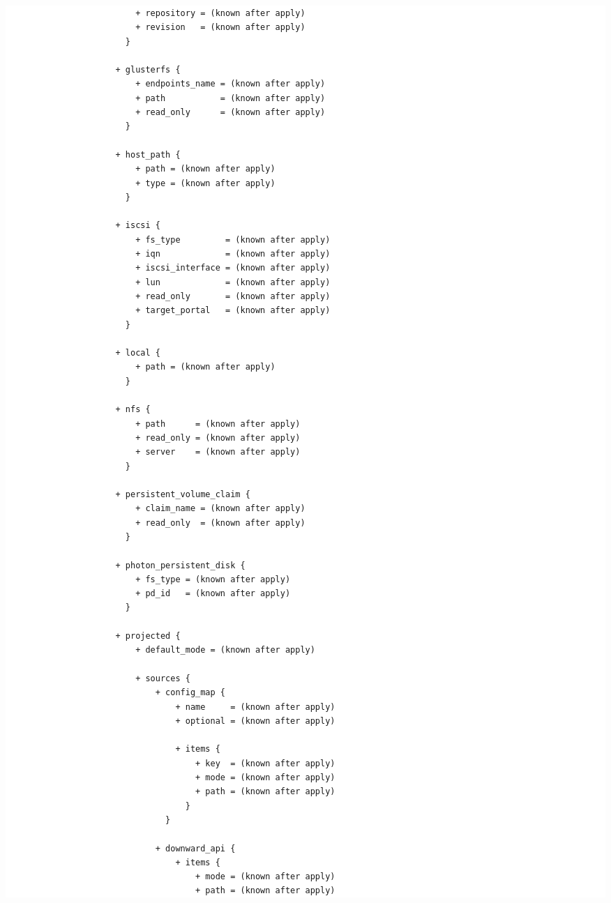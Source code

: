 ```
                          + repository = (known after apply)
                          + revision   = (known after apply)
                        }

                      + glusterfs {
                          + endpoints_name = (known after apply)
                          + path           = (known after apply)
                          + read_only      = (known after apply)
                        }

                      + host_path {
                          + path = (known after apply)
                          + type = (known after apply)
                        }

                      + iscsi {
                          + fs_type         = (known after apply)
                          + iqn             = (known after apply)
                          + iscsi_interface = (known after apply)
                          + lun             = (known after apply)
                          + read_only       = (known after apply)
                          + target_portal   = (known after apply)
                        }

                      + local {
                          + path = (known after apply)
                        }

                      + nfs {
                          + path      = (known after apply)
                          + read_only = (known after apply)
                          + server    = (known after apply)
                        }

                      + persistent_volume_claim {
                          + claim_name = (known after apply)
                          + read_only  = (known after apply)
                        }

                      + photon_persistent_disk {
                          + fs_type = (known after apply)
                          + pd_id   = (known after apply)
                        }

                      + projected {
                          + default_mode = (known after apply)

                          + sources {
                              + config_map {
                                  + name     = (known after apply)
                                  + optional = (known after apply)

                                  + items {
                                      + key  = (known after apply)
                                      + mode = (known after apply)
                                      + path = (known after apply)
                                    }
                                }

                              + downward_api {
                                  + items {
                                      + mode = (known after apply)
                                      + path = (known after apply)
```
